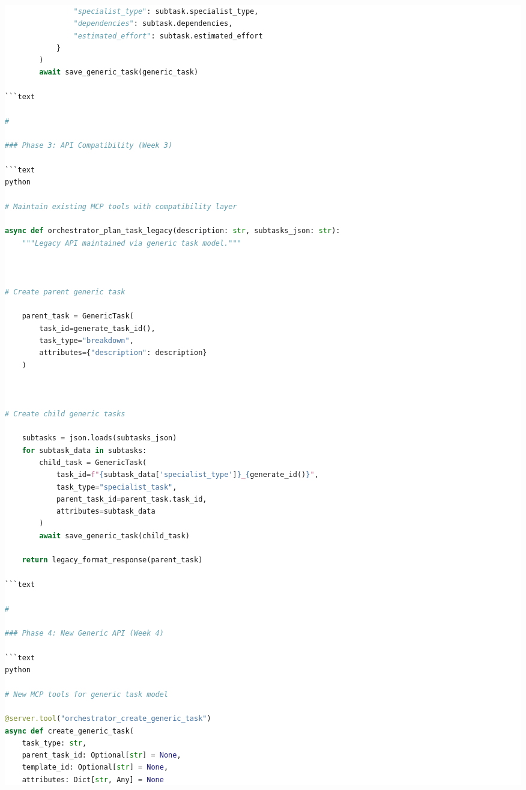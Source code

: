 ```python
                "specialist_type": subtask.specialist_type,
                "dependencies": subtask.dependencies,
                "estimated_effort": subtask.estimated_effort
            }
        )
        await save_generic_task(generic_task)

```text

#

### Phase 3: API Compatibility (Week 3)

```text
python

# Maintain existing MCP tools with compatibility layer

async def orchestrator_plan_task_legacy(description: str, subtasks_json: str):
    """Legacy API maintained via generic task model."""
    
    

# Create parent generic task

    parent_task = GenericTask(
        task_id=generate_task_id(),
        task_type="breakdown",
        attributes={"description": description}
    )
    
    

# Create child generic tasks

    subtasks = json.loads(subtasks_json)
    for subtask_data in subtasks:
        child_task = GenericTask(
            task_id=f"{subtask_data['specialist_type']}_{generate_id()}",
            task_type="specialist_task",
            parent_task_id=parent_task.task_id,
            attributes=subtask_data
        )
        await save_generic_task(child_task)
    
    return legacy_format_response(parent_task)

```text

#

### Phase 4: New Generic API (Week 4)

```text
python

# New MCP tools for generic task model

@server.tool("orchestrator_create_generic_task")
async def create_generic_task(
    task_type: str,
    parent_task_id: Optional[str] = None,
    template_id: Optional[str] = None,
    attributes: Dict[str, Any] = None
```